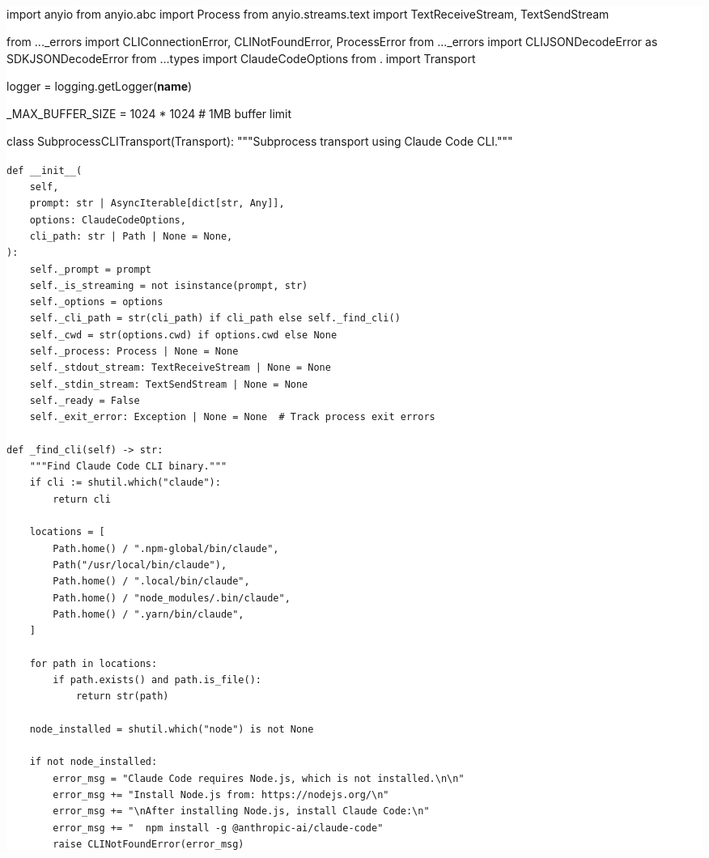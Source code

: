 import anyio
from anyio.abc import Process
from anyio.streams.text import TextReceiveStream, TextSendStream

from ..._errors import CLIConnectionError, CLINotFoundError, ProcessError
from ..._errors import CLIJSONDecodeError as SDKJSONDecodeError
from ...types import ClaudeCodeOptions
from . import Transport

logger = logging.getLogger(__name__)

_MAX_BUFFER_SIZE = 1024 * 1024  # 1MB buffer limit


class SubprocessCLITransport(Transport):
    """Subprocess transport using Claude Code CLI."""

    def __init__(
        self,
        prompt: str | AsyncIterable[dict[str, Any]],
        options: ClaudeCodeOptions,
        cli_path: str | Path | None = None,
    ):
        self._prompt = prompt
        self._is_streaming = not isinstance(prompt, str)
        self._options = options
        self._cli_path = str(cli_path) if cli_path else self._find_cli()
        self._cwd = str(options.cwd) if options.cwd else None
        self._process: Process | None = None
        self._stdout_stream: TextReceiveStream | None = None
        self._stdin_stream: TextSendStream | None = None
        self._ready = False
        self._exit_error: Exception | None = None  # Track process exit errors

    def _find_cli(self) -> str:
        """Find Claude Code CLI binary."""
        if cli := shutil.which("claude"):
            return cli

        locations = [
            Path.home() / ".npm-global/bin/claude",
            Path("/usr/local/bin/claude"),
            Path.home() / ".local/bin/claude",
            Path.home() / "node_modules/.bin/claude",
            Path.home() / ".yarn/bin/claude",
        ]

        for path in locations:
            if path.exists() and path.is_file():
                return str(path)

        node_installed = shutil.which("node") is not None

        if not node_installed:
            error_msg = "Claude Code requires Node.js, which is not installed.\n\n"
            error_msg += "Install Node.js from: https://nodejs.org/\n"
            error_msg += "\nAfter installing Node.js, install Claude Code:\n"
            error_msg += "  npm install -g @anthropic-ai/claude-code"
            raise CLINotFoundError(error_msg)
